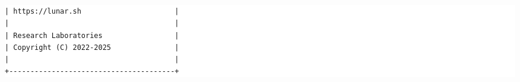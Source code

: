 ```
| https://lunar.sh                      |
|                                       |
| Research Laboratories                 |
| Copyright (C) 2022-2025               |
|                                       |
+---------------------------------------+
```
